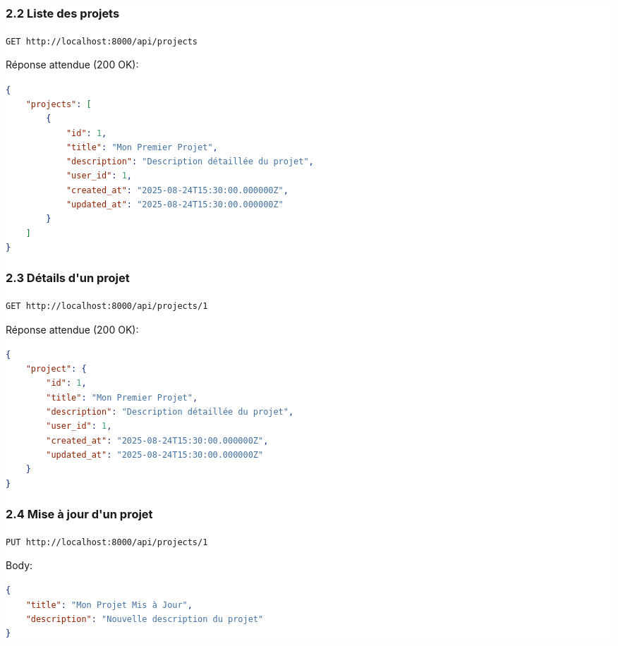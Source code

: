 ### 2.2 Liste des projets

```
GET http://localhost:8000/api/projects
```

Réponse attendue (200 OK):
```json
{
    "projects": [
        {
            "id": 1,
            "title": "Mon Premier Projet",
            "description": "Description détaillée du projet",
            "user_id": 1,
            "created_at": "2025-08-24T15:30:00.000000Z",
            "updated_at": "2025-08-24T15:30:00.000000Z"
        }
    ]
}
```

### 2.3 Détails d'un projet

```
GET http://localhost:8000/api/projects/1
```

Réponse attendue (200 OK):
```json
{
    "project": {
        "id": 1,
        "title": "Mon Premier Projet",
        "description": "Description détaillée du projet",
        "user_id": 1,
        "created_at": "2025-08-24T15:30:00.000000Z",
        "updated_at": "2025-08-24T15:30:00.000000Z"
    }
}
```

### 2.4 Mise à jour d'un projet

```
PUT http://localhost:8000/api/projects/1
```

Body:
```json
{
    "title": "Mon Projet Mis à Jour",
    "description": "Nouvelle description du projet"
}
```
